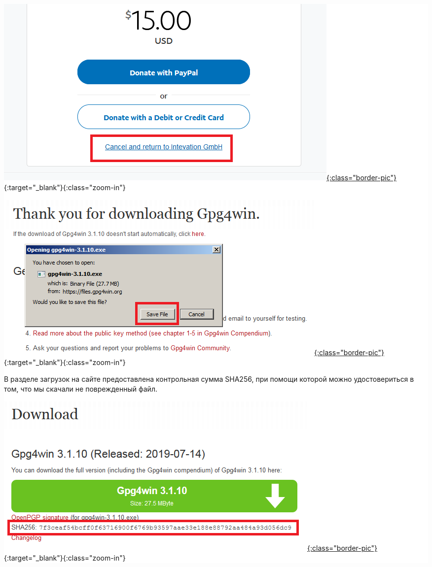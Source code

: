 [![скриншот к статье](/images/posts/pgp-windows/1.png){:class="border-pic"}]({{site.baseurl}}/images/posts/pgp-windows/1.png){:target="_blank"}{:class="zoom-in"}

[![скриншот к статье](/images/posts/pgp-windows/2.png){:class="border-pic"}]({{site.baseurl}}/images/posts/pgp-windows/2.png){:target="_blank"}{:class="zoom-in"}

В разделе загрузок на сайте предоставлена контрольная сумма SHA256, при помощи которой можно удостовериться в том, что мы скачали не поврежденный файл. 

[![скриншот к статье](/images/posts/pgp-windows/3.png){:class="border-pic"}]({{site.baseurl}}/images/posts/pgp-windows/3.png){:target="_blank"}{:class="zoom-in"}
